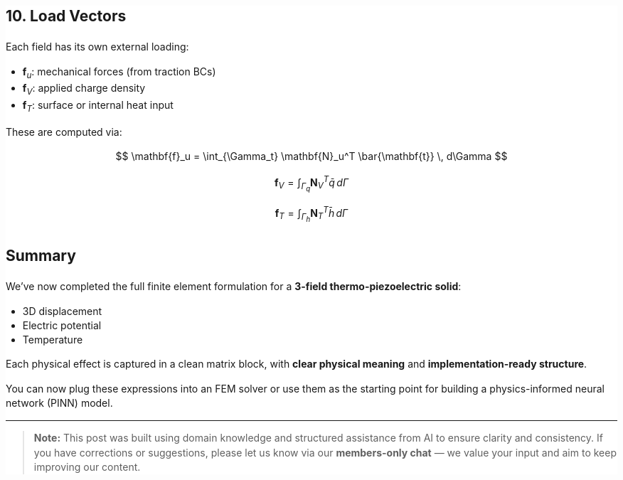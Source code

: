 


## 10. Load Vectors

Each field has its own external loading:

- $\mathbf{f}_u$: mechanical forces (from traction BCs)
- $\mathbf{f}_V$: applied charge density
- $\mathbf{f}_T$: surface or internal heat input

These are computed via:

$$
\mathbf{f}_u = \int_{\Gamma_t} \mathbf{N}_u^T \bar{\mathbf{t}} \, d\Gamma
$$

$$
\mathbf{f}_V = \int_{\Gamma_q} \mathbf{N}_V^T \bar{q} \, d\Gamma
$$

$$
\mathbf{f}_T = \int_{\Gamma_h} \mathbf{N}_T^T \bar{h} \, d\Gamma
$$


## Summary

We’ve now completed the full finite element formulation for a **3-field thermo-piezoelectric solid**:

- 3D displacement
- Electric potential
- Temperature

Each physical effect is captured in a clean matrix block, with **clear physical meaning** and **implementation-ready structure**.

You can now plug these expressions into an FEM solver or use them as the starting point for building a physics-informed neural network (PINN) model.

---

> **Note:** This post was built using domain knowledge and structured assistance from AI to ensure clarity and consistency. If you have corrections or suggestions, please let us know via our **members-only chat** — we value your input and aim to keep improving our content.

